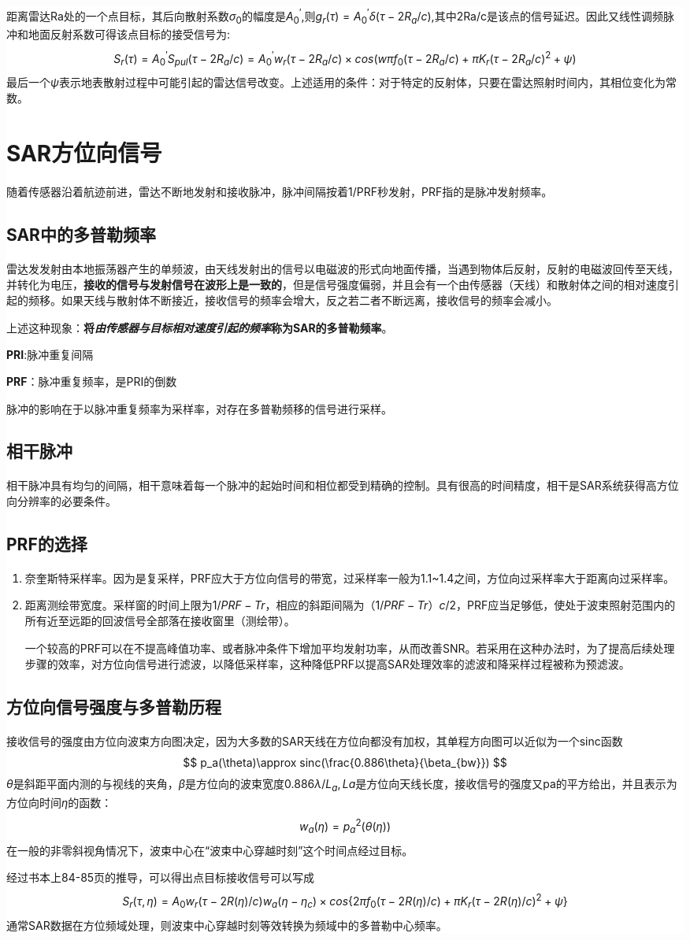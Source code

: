 距离雷达Ra处的一个点目标，其后向散射系数$\sigma_0$的幅度是$A_0^{'}$,则$g_r(\tau)=A_0^{'}\delta(\tau-2R_a/c)$,其中2Ra/c是该点的信号延迟。因此又线性调频脉冲和地面反射系数可得该点目标的接受信号为:
$$
S_r(\tau)=A_0^{'}S_{pul}(\tau-2R_a/c)=A_0^{'}w_r(\tau-2R_a/c)\times cos(w\pi f_0(\tau-2R_a/c)+\pi K_r(\tau-2R_a/c)^2+\psi)
$$
最后一个$\psi$表示地表散射过程中可能引起的雷达信号改变。上述适用的条件：对于特定的反射体，只要在雷达照射时间内，其相位变化为常数。

# SAR方位向信号

​		随着传感器沿着航迹前进，雷达不断地发射和接收脉冲，脉冲间隔按着1/PRF秒发射，PRF指的是脉冲发射频率。

## SAR中的多普勒频率

​		雷达发发射由本地振荡器产生的单频波，由天线发射出的信号以电磁波的形式向地面传播，当遇到物体后反射，反射的电磁波回传至天线，并转化为电压，**接收的信号与发射信号在波形上是一致的**，但是信号强度偏弱，并且会有一个由传感器（天线）和散射体之间的相对速度引起的频移。如果天线与散射体不断接近，接收信号的频率会增大，反之若二者不断远离，接收信号的频率会减小。

​		上述这种现象：**将*由传感器与目标相对速度引起的频率*称为SAR的多普勒频率**。

**PRI**:脉冲重复间隔

**PRF**：脉冲重复频率，是PRI的倒数

脉冲的影响在于以脉冲重复频率为采样率，对存在多普勒频移的信号进行采样。

## 相干脉冲

​		相干脉冲具有均匀的间隔，相干意味着每一个脉冲的起始时间和相位都受到精确的控制。具有很高的时间精度，相干是SAR系统获得高方位向分辨率的必要条件。

## PRF的选择

1. 奈奎斯特采样率。因为是复采样，PRF应大于方位向信号的带宽，过采样率一般为1.1~1.4之间，方位向过采样率大于距离向过采样率。

2. 距离测绘带宽度。采样窗的时间上限为$1/PRF-Tr$，相应的斜距间隔为$（1/PRF-Tr）c/2$，PRF应当足够低，使处于波束照射范围内的所有近至远距的回波信号全部落在接收窗里（测绘带）。

   ​    一个较高的PRF可以在不提高峰值功率、或者脉冲条件下增加平均发射功率，从而改善SNR。若采用在这种办法时，为了提高后续处理步骤的效率，对方位向信号进行滤波，以降低采样率，这种降低PRF以提高SAR处理效率的滤波和降采样过程被称为预滤波。

## 方位向信号强度与多普勒历程

​		接收信号的强度由方位向波束方向图决定，因为大多数的SAR天线在方位向都没有加权，其单程方向图可以近似为一个sinc函数
$$
p_a(\theta)\approx sinc(\frac{0.886\theta}{\beta_{bw}})
$$
$\theta$是斜距平面内测的与视线的夹角，$\beta$是方位向的波束宽度$0.886\lambda/L_a,La$是方位向天线长度，接收信号的强度又pa的平方给出，并且表示为方位向时间$\eta$的函数：
$$
w_a(\eta)=p_a^2(\theta(\eta))
$$
​		在一般的非零斜视角情况下，波束中心在“波束中心穿越时刻”这个时间点经过目标。

经过书本上84-85页的推导，可以得出点目标接收信号可以写成
$$
S_r(\tau,\eta)=A_0w_r(\tau-2R(\eta)/c)w_a(\eta-\eta_c)\times cos\left\{ 2\pi f_0(\tau-2R(\eta)/c)+\pi K_r(\tau-2R(\eta)/c)^2+\psi\right\}
$$
通常SAR数据在方位频域处理，则波束中心穿越时刻等效转换为频域中的多普勒中心频率。
